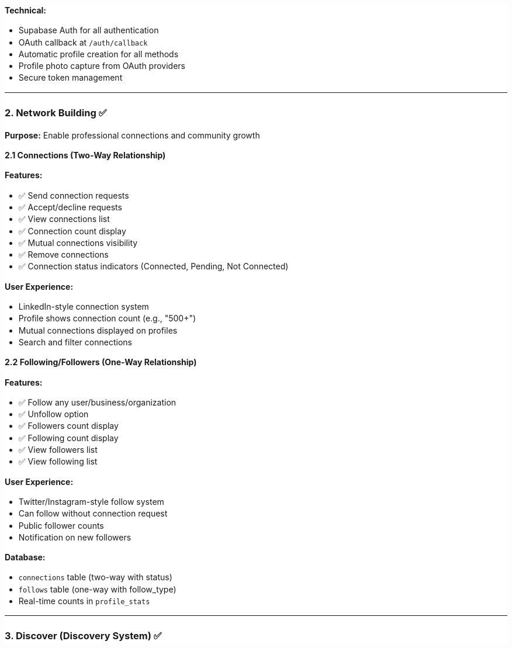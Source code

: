 **Technical:**
- Supabase Auth for all authentication
- OAuth callback at `/auth/callback`
- Automatic profile creation for all methods
- Profile photo capture from OAuth providers
- Secure token management

---

### 2. Network Building ✅

**Purpose:** Enable professional connections and community growth

**2.1 Connections (Two-Way Relationship)**

**Features:**
- ✅ Send connection requests
- ✅ Accept/decline requests
- ✅ View connections list
- ✅ Connection count display
- ✅ Mutual connections visibility
- ✅ Remove connections
- ✅ Connection status indicators (Connected, Pending, Not Connected)

**User Experience:**
- LinkedIn-style connection system
- Profile shows connection count (e.g., "500+")
- Mutual connections displayed on profiles
- Search and filter connections

**2.2 Following/Followers (One-Way Relationship)**

**Features:**
- ✅ Follow any user/business/organization
- ✅ Unfollow option
- ✅ Followers count display
- ✅ Following count display
- ✅ View followers list
- ✅ View following list

**User Experience:**
- Twitter/Instagram-style follow system
- Can follow without connection request
- Public follower counts
- Notification on new followers

**Database:**
- `connections` table (two-way with status)
- `follows` table (one-way with follow_type)
- Real-time counts in `profile_stats`

---

### 3. Discover (Discovery System) ✅
